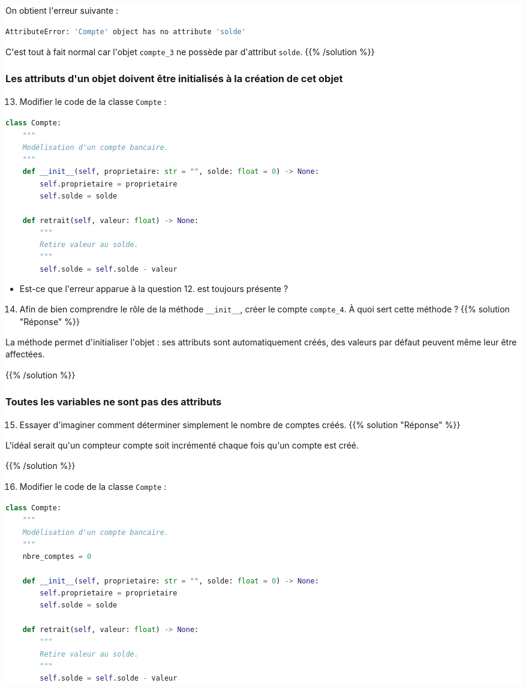 On obtient l'erreur suivante :

```bash
AttributeError: 'Compte' object has no attribute 'solde'
```

C'est tout à fait normal car l'objet `compte_3` ne possède par d'attribut `solde`.
{{% /solution %}}

### Les attributs d'un objet doivent être initialisés à la création de cet objet

13. Modifier le code de la classe `Compte` :
```python
class Compte:
    """
    Modélisation d'un compte bancaire.
    """
    def __init__(self, proprietaire: str = "", solde: float = 0) -> None:
        self.proprietaire = proprietaire
        self.solde = solde
        
    def retrait(self, valeur: float) -> None:
        """
        Retire valeur au solde.
        """
        self.solde = self.solde - valeur
```

- Est-ce que l'erreur apparue à la question 12. est toujours présente&nbsp;?

14. Afin de bien comprendre le rôle de la méthode `__init__`, créer le compte `compte_4`. À quoi sert cette méthode ?
{{% solution "Réponse" %}}

La méthode permet d'initialiser l'objet : ses attributs sont automatiquement créés, des valeurs par défaut peuvent même leur être affectées.

{{% /solution %}}

### Toutes les variables ne sont pas des attributs

15. Essayer d'imaginer comment déterminer simplement le nombre de comptes créés.
{{% solution "Réponse" %}}

L'idéal serait qu'un compteur compte soit incrémenté chaque fois qu'un compte est créé.

{{% /solution %}}

16. Modifier le code de la classe `Compte` :
```python
class Compte:
    """
    Modélisation d'un compte bancaire.
    """
    nbre_comptes = 0
    
    def __init__(self, proprietaire: str = "", solde: float = 0) -> None:
        self.proprietaire = proprietaire
        self.solde = solde
        
    def retrait(self, valeur: float) -> None:
        """
        Retire valeur au solde.
        """
        self.solde = self.solde - valeur
```
